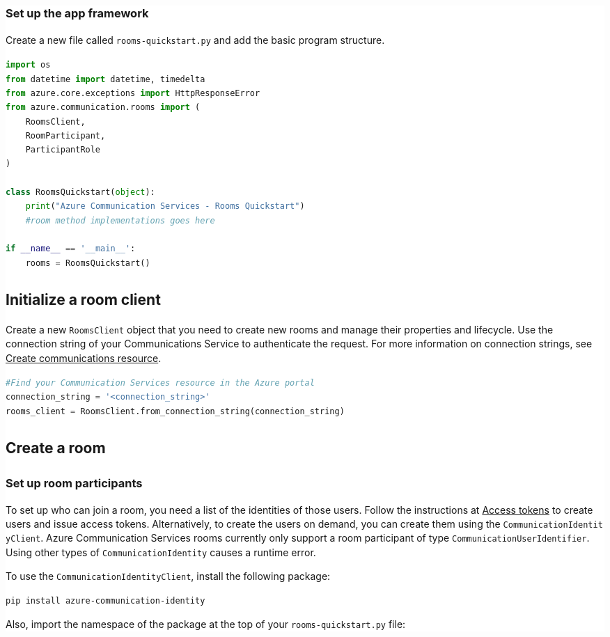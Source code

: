 ### Set up the app framework

Create a new file called `rooms-quickstart.py` and add the basic program structure.

```python
import os
from datetime import datetime, timedelta
from azure.core.exceptions import HttpResponseError
from azure.communication.rooms import (
    RoomsClient,
    RoomParticipant,
    ParticipantRole
)

class RoomsQuickstart(object):
    print("Azure Communication Services - Rooms Quickstart")
    #room method implementations goes here

if __name__ == '__main__':
    rooms = RoomsQuickstart()
```

## Initialize a room client

Create a new `RoomsClient` object that you need to create new rooms and manage their properties and lifecycle. Use the connection string of your Communications Service to authenticate the request. For more information on connection strings, see [Create communications resource](../../create-communication-resource.md#access-your-connection-strings-and-service-endpoints).

```python
#Find your Communication Services resource in the Azure portal
connection_string = '<connection_string>'
rooms_client = RoomsClient.from_connection_string(connection_string)
```

## Create a room

### Set up room participants

To set up who can join a room, you need a list of the identities of those users. Follow the instructions at [Access tokens](../../identity/access-tokens.md?pivots=programming-language-python) to create users and issue access tokens. Alternatively, to create the users on demand, you can create them using the `CommunicationIdentityClient`. Azure Communication Services rooms currently only support a room participant of type `CommunicationUserIdentifier`. Using other types of `CommunicationIdentity` causes a runtime error.

To use the `CommunicationIdentityClient`, install the following package:

```console
pip install azure-communication-identity
```

Also, import the namespace of the package at the top of your `rooms-quickstart.py` file:
